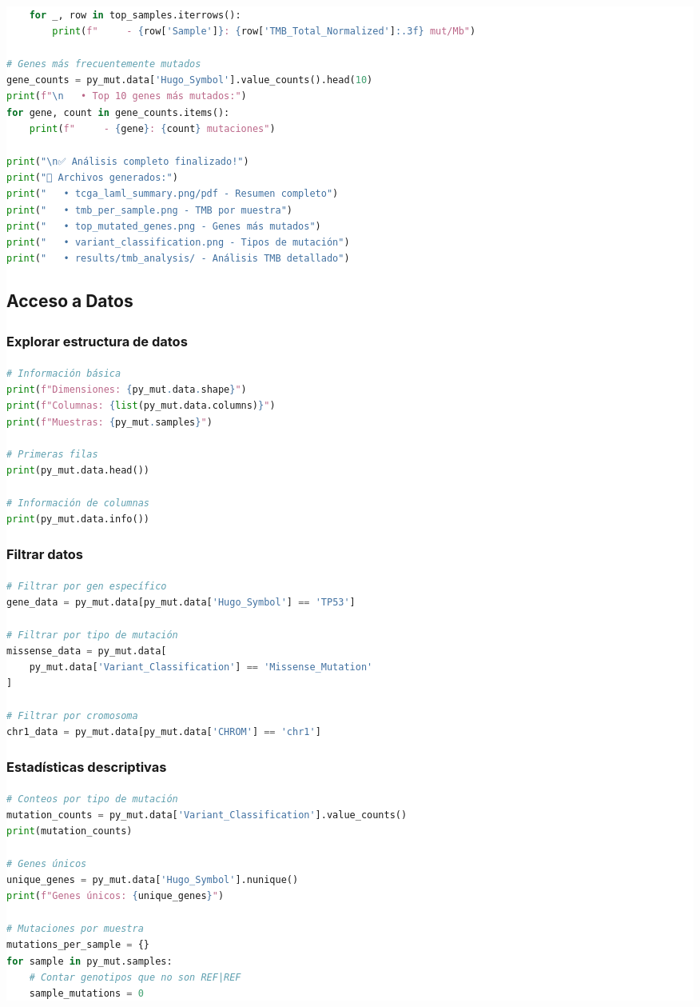 ```python
    for _, row in top_samples.iterrows():
        print(f"     - {row['Sample']}: {row['TMB_Total_Normalized']:.3f} mut/Mb")

# Genes más frecuentemente mutados
gene_counts = py_mut.data['Hugo_Symbol'].value_counts().head(10)
print(f"\n   • Top 10 genes más mutados:")
for gene, count in gene_counts.items():
    print(f"     - {gene}: {count} mutaciones")

print("\n✅ Análisis completo finalizado!")
print("📁 Archivos generados:")
print("   • tcga_laml_summary.png/pdf - Resumen completo")
print("   • tmb_per_sample.png - TMB por muestra")
print("   • top_mutated_genes.png - Genes más mutados")
print("   • variant_classification.png - Tipos de mutación")
print("   • results/tmb_analysis/ - Análisis TMB detallado")
```

## Acceso a Datos

### Explorar estructura de datos
```python
# Información básica
print(f"Dimensiones: {py_mut.data.shape}")
print(f"Columnas: {list(py_mut.data.columns)}")
print(f"Muestras: {py_mut.samples}")

# Primeras filas
print(py_mut.data.head())

# Información de columnas
print(py_mut.data.info())
```

### Filtrar datos
```python
# Filtrar por gen específico
gene_data = py_mut.data[py_mut.data['Hugo_Symbol'] == 'TP53']

# Filtrar por tipo de mutación
missense_data = py_mut.data[
    py_mut.data['Variant_Classification'] == 'Missense_Mutation'
]

# Filtrar por cromosoma
chr1_data = py_mut.data[py_mut.data['CHROM'] == 'chr1']
```

### Estadísticas descriptivas
```python
# Conteos por tipo de mutación
mutation_counts = py_mut.data['Variant_Classification'].value_counts()
print(mutation_counts)

# Genes únicos
unique_genes = py_mut.data['Hugo_Symbol'].nunique()
print(f"Genes únicos: {unique_genes}")

# Mutaciones por muestra
mutations_per_sample = {}
for sample in py_mut.samples:
    # Contar genotipos que no son REF|REF
    sample_mutations = 0
```